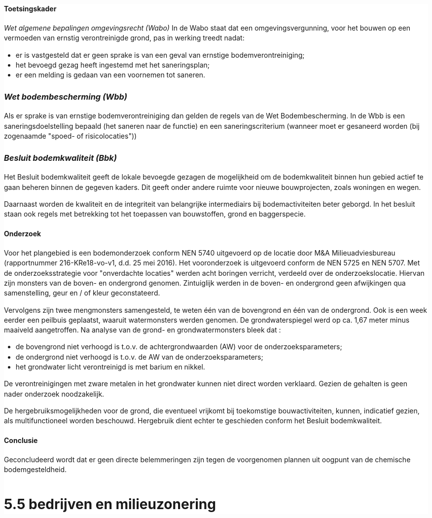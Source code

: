 #### **Toetsingskader**

*Wet algemene bepalingen omgevingsrecht (Wabo)* In de Wabo staat dat een omgevingsvergunning, voor het bouwen op een vermoeden van ernstig verontreinigde grond, pas in werking treedt nadat:

- er is vastgesteld dat er geen sprake is van een geval van ernstige bodemverontreiniging;
- het bevoegd gezag heeft ingestemd met het saneringsplan;
- er een melding is gedaan van een voornemen tot saneren.

### *Wet bodembescherming (Wbb)*

Als er sprake is van ernstige bodemverontreiniging dan gelden de regels van de Wet Bodembescherming. In de Wbb is een saneringsdoelstelling bepaald (het saneren naar de functie) en een saneringscriterium (wanneer moet er gesaneerd worden (bij zogenaamde "spoed- of risicolocaties"))

### *Besluit bodemkwaliteit (Bbk)*

Het Besluit bodemkwaliteit geeft de lokale bevoegde gezagen de mogelijkheid om de bodemkwaliteit binnen hun gebied actief te gaan beheren binnen de gegeven kaders. Dit geeft onder andere ruimte voor nieuwe bouwprojecten, zoals woningen en wegen.

Daarnaast worden de kwaliteit en de integriteit van belangrijke intermediairs bij bodemactiviteiten beter geborgd. In het besluit staan ook regels met betrekking tot het toepassen van bouwstoffen, grond en baggerspecie.

#### **Onderzoek**

Voor het plangebied is een bodemonderzoek conform NEN 5740 uitgevoerd op de locatie door M&A Milieuadviesbureau (rapportnummer 216-KRe18-vo-v1, d.d. 25 mei 2016). Het vooronderzoek is uitgevoerd conform de NEN 5725 en NEN 5707. Met de onderzoeksstrategie voor "onverdachte locaties" werden acht boringen verricht, verdeeld over de onderzoekslocatie. Hiervan zijn monsters van de boven- en ondergrond genomen. Zintuiglijk werden in de boven- en ondergrond geen afwijkingen qua samenstelling, geur en / of kleur geconstateerd.

Vervolgens zijn twee mengmonsters samengesteld, te weten één van de bovengrond en één van de ondergrond. Ook is een week eerder een peilbuis geplaatst, waaruit watermonsters werden genomen. De grondwaterspiegel werd op ca. 1,67 meter minus maaiveld aangetroffen. Na analyse van de grond- en grondwatermonsters bleek dat :

- de bovengrond niet verhoogd is t.o.v. de achtergrondwaarden (AW) voor de onderzoeksparameters;
- de ondergrond niet verhoogd is t.o.v. de AW van de onderzoeksparameters;
- het grondwater licht verontreinigd is met barium en nikkel.

De verontreinigingen met zware metalen in het grondwater kunnen niet direct worden verklaard. Gezien de gehalten is geen nader onderzoek noodzakelijk.

De hergebruiksmogelijkheden voor de grond, die eventueel vrijkomt bij toekomstige bouwactiviteiten, kunnen, indicatief gezien, als multifunctioneel worden beschouwd. Hergebruik dient echter te geschieden conform het Besluit bodemkwaliteit.

#### **Conclusie**

Geconcludeerd wordt dat er geen directe belemmeringen zijn tegen de voorgenomen plannen uit oogpunt van de chemische bodemgesteldheid.

# 5.5 bedrijven en milieuzonering

